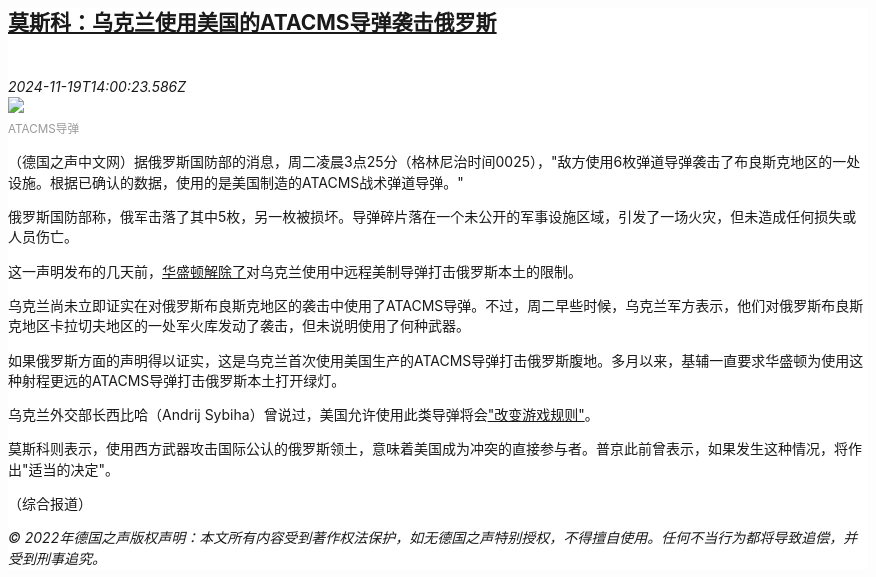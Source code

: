 
[莫斯科：乌克兰使用美国的ATACMS导弹袭击俄罗斯](https://www.dw.com/zh/%E8%8E%AB%E6%96%AF%E7%A7%91%EF%BC%9A%E4%B9%8C%E5%85%8B%E5%85%B0%E4%BD%BF%E7%94%A8%E7%BE%8E%E5%9B%BD%E7%9A%84ATACMS%E5%AF%BC%E5%BC%B9%E8%A2%AD%E5%87%BB%E4%BF%84%E7%BD%97%E6%96%AF/a-70822054)
------

<div><i><br>2024-11-19T14:00:23.586Z</i></div><img src="https://images.weserv.nl/?url=static.dw.com/image/70822479_303.jpg" width="100%"><div><small style="color: #999;">ATACMS导弹</small></div><p>（德国之声中文网）据俄罗斯国防部的消息，周二凌晨3点25分（格林尼治时间0025），"敌方使用6枚弹道导弹袭击了布良斯克地区的一处设施。根据已确认的数据，使用的是美国制造的ATACMS战术弹道导弹。"</p><p>俄罗斯国防部称，俄军击落了其中5枚，另一枚被损坏。导弹碎片落在一个未公开的军事设施区域，引发了一场火灾，但未造成任何损失或人员伤亡。</p><p>这一声明发布的几天前，<a href="https://api.dw.com/api/detail/article/70809991" rel="ArticleRef">华盛顿解除了</a>对乌克兰使用中远程美制导弹打击俄罗斯本土的限制。</p><p>乌克兰尚未立即证实在对俄罗斯布良斯克地区的袭击中使用了ATACMS导弹。不过，周二早些时候，乌克兰军方表示，他们对俄罗斯布良斯克地区卡拉切夫地区的一处军火库发动了袭击，但未说明使用了何种武器。</p><p>如果俄罗斯方面的声明得以证实，这是乌克兰首次使用美国生产的ATACMS导弹打击俄罗斯腹地。多月以来，基辅一直要求华盛顿为使用这种射程更远的ATACMS导弹打击俄罗斯本土打开绿灯。</p><p>乌克兰外交部长西比哈（Andrij Sybiha）曾说过，美国允许使用此类导弹将会<a href="https://api.dw.com/api/detail/article/62879160" rel="ArticleRef">"改变游戏规则"</a>。</p><p>莫斯科则表示，使用西方武器攻击国际公认的俄罗斯领土，意味着美国成为<span data-id="60868685" data-type="AUTO_TOPIC" title="Automatische Themenseite">冲突</span>的直接参与者。普京此前曾表示，如果发生这种情况，将作出"适当的决定"。</p><p>（综合报道）</p><p><em>© 2022年德国之声版权声明：本文所有内容受到著作权法保护，如无德国之声特别授权，不得擅自使用。任何不当行为都将导致追偿，并受到刑事追究。</em></p>
